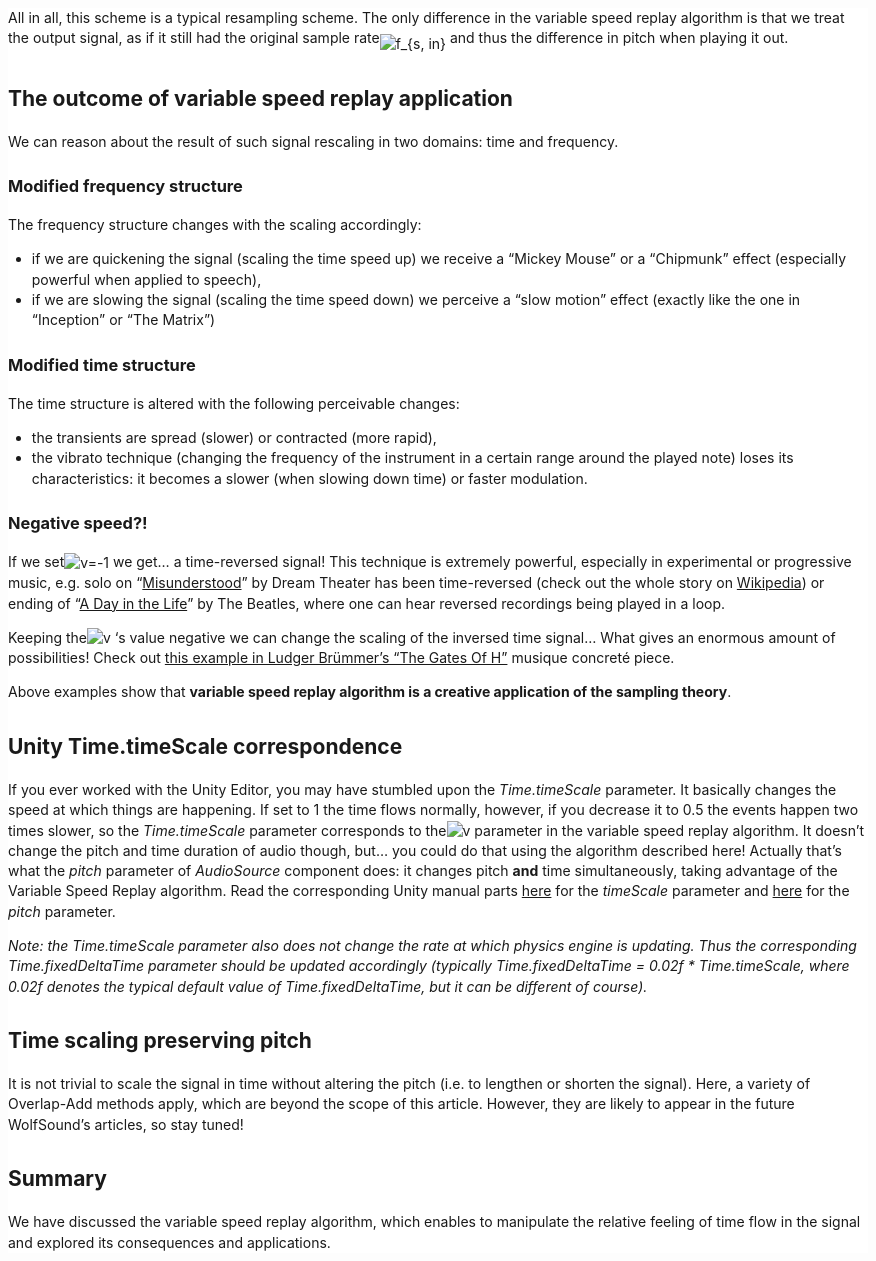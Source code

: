 All in all, this scheme is a typical resampling scheme. The only difference in the variable speed replay algorithm is that we treat the output signal, as if it still had the original sample rate<img src="https://thewolfsound.com/wp-content/ql-cache/quicklatex.com-8672b0e2192d97d6cd1fc6e3bdf45936_l3.png" class="ql-img-inline-formula quicklatex-auto-format" alt="&#102;&#95;&#123;&#115;&#44;&#32;&#105;&#110;&#125;" title="Rendered by QuickLaTeX.com" height="18" width="32" style="vertical-align: -6px;" /> and thus the difference in pitch when playing it out.

## The outcome of variable speed replay application

We can reason about the result of such signal rescaling in two domains: time and frequency.

### Modified frequency structure

The frequency structure changes with the scaling accordingly:

  * if we are quickening the signal (scaling the time speed up) we receive a &#8220;Mickey Mouse&#8221; or a &#8220;Chipmunk&#8221; effect (especially powerful when applied to speech),
  * if we are slowing the signal (scaling the time speed down) we perceive a &#8220;slow motion&#8221; effect (exactly like the one in &#8220;Inception&#8221; or &#8220;The Matrix&#8221;)

### Modified time structure

The time structure is altered with the following perceivable changes:

  * the transients are spread (slower) or contracted (more rapid),
  * the vibrato technique (changing the frequency of the instrument in a certain range around the played note) loses its characteristics: it becomes a slower (when slowing down time) or faster modulation.

### Negative speed?!

If we set<img src="https://thewolfsound.com/wp-content/ql-cache/quicklatex.com-27026c55c532b7eaf7be698a38f1a529_l3.png" class="ql-img-inline-formula quicklatex-auto-format" alt="&#118;&#61;&#45;&#49;" title="Rendered by QuickLaTeX.com" height="13" width="55" style="vertical-align: -1px;" /> we get&#8230; a time-reversed signal! This technique is extremely powerful, especially in experimental or progressive music, e.g. solo on &#8220;[Misunderstood](https://www.youtube.com/watch?v=mdpCnRSeshU)&#8221; by Dream Theater has been time-reversed (check out the whole story on [Wikipedia](https://en.wikipedia.org/wiki/Six_Degrees_of_Inner_Turbulence)) or ending of &#8220;[A Day in the Life](https://www.youtube.com/watch?v=UYeV7jLBXvA)&#8221; by The Beatles, where one can hear reversed recordings being played in a loop.

Keeping the<img src="https://thewolfsound.com/wp-content/ql-cache/quicklatex.com-ef71511c70f0e4b25cc6bd69f3bc20c2_l3.png" class="ql-img-inline-formula quicklatex-auto-format" alt="&#118;" title="Rendered by QuickLaTeX.com" height="8" width="9" style="vertical-align: 0px;" /> &#8216;s value negative we can change the scaling of the inversed time signal&#8230; What gives an enormous amount of possibilities! Check out [this example in Ludger Brümmer&#8217;s &#8220;The Gates Of H&#8221;](https://youtu.be/ea4USmvezl0?t=106) musique concreté piece.

Above examples show that **variable speed replay algorithm is a creative application of the sampling theory**.

## Unity Time.timeScale correspondence

If you ever worked with the Unity Editor, you may have stumbled upon the _Time.timeScale_ parameter. It basically changes the speed at which things are happening. If set to 1 the time flows normally, however, if you decrease it to 0.5 the events happen two times slower, so the _Time.timeScale_ parameter corresponds to the<img src="https://thewolfsound.com/wp-content/ql-cache/quicklatex.com-ef71511c70f0e4b25cc6bd69f3bc20c2_l3.png" class="ql-img-inline-formula quicklatex-auto-format" alt="&#118;" title="Rendered by QuickLaTeX.com" height="8" width="9" style="vertical-align: 0px;" /> parameter in the variable speed replay algorithm. It doesn&#8217;t change the pitch and time duration of audio though, but&#8230; you could do that using the algorithm described here! Actually that&#8217;s what the _pitch_ parameter of _AudioSource_ component does: it changes pitch **and** time simultaneously, taking advantage of the Variable Speed Replay algorithm. Read the corresponding Unity manual parts [here](https://docs.unity3d.com/ScriptReference/Time-timeScale.html) for the _timeScale_ parameter and [here](https://docs.unity3d.com/ScriptReference/AudioSource-pitch.html) for the _pitch_ parameter.

_Note: the Time.timeScale parameter also does not change the rate at which physics engine is updating. Thus the corresponding Time.fixedDeltaTime parameter should be updated accordingly (typically Time.fixedDeltaTime = 0.02f * Time.timeScale, where 0.02f denotes the typical default value of Time.fixedDeltaTime, but it can be different of course)._

## Time scaling preserving pitch

It is not trivial to scale the signal in time without altering the pitch (i.e. to lengthen or shorten the signal). Here, a variety of Overlap-Add methods apply, which are beyond the scope of this article. However, they are likely to appear in the future WolfSound&#8217;s articles, so stay tuned!

## Summary

We have discussed the variable speed replay algorithm, which enables to manipulate the relative feeling of time flow in the signal and explored its consequences and applications.

